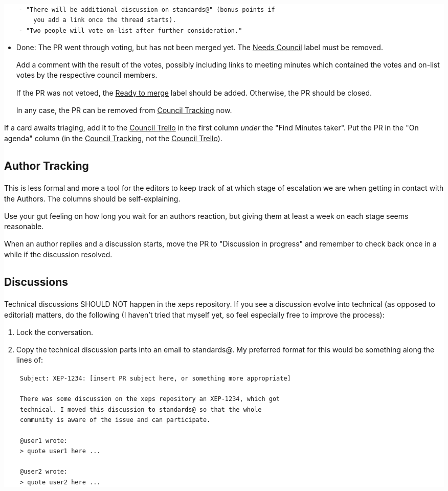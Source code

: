         - "There will be additional discussion on standards@" (bonus points if
            you add a link once the thread starts).
        - "Two people will vote on-list after further consideration."

* Done: The PR went through voting, but has not been merged yet. The
    [Needs Council] label must be removed.

    Add a comment with the result of the votes, possibly including links to
    meeting minutes which contained the votes and on-list votes by the
    respective council members.

    If the PR was not vetoed, the [Ready to merge] label should be added.
    Otherwise, the PR should be closed.

    In any case, the PR can be removed from [Council Tracking] now.

If a card awaits triaging, add it to the [Council Trello] in the first column
*under* the "Find Minutes taker". Put the PR in the "On agenda" column (in the
[Council Tracking], not the [Council Trello]).


Author Tracking
---------------

This is less formal and more a tool for the editors to keep track of at which
stage of escalation we are when getting in contact with the Authors. The
columns should be self-explaining.

Use your gut feeling on how long you wait for an authors reaction, but giving
them at least a week on each stage seems reasonable.

When an author replies and a discussion starts, move the PR to "Discussion in
progress" and remember to check back once in a while if the discussion
resolved.


Discussions
-----------

Technical discussions SHOULD NOT happen in the xeps repository. If you see a
discussion evolve into technical (as opposed to editorial) matters, do the
following (I haven’t tried that myself yet, so feel especially free to improve
the process):

1. Lock the conversation.
2. Copy the technical discussion parts into an email to standards@. My
    preferred format for this would be something along the lines of:

        Subject: XEP-1234: [insert PR subject here, or something more appropriate]

        There was some discussion on the xeps repository an XEP-1234, which got
        technical. I moved this discussion to standards@ so that the whole
        community is aware of the issue and can participate.

        @user1 wrote:
        > quote user1 here ...

        @user2 wrote:
        > quote user2 here ...


[XEP-0001]: https://xmpp.org/extensions/xep-0001.html
[XEP-0053]: https://xmpp.org/extensions/xep-0053.html
[Editor Trello]: https://trello.com/b/gwcOFnCr
[Council Trello]: https://trello.com/b/ww7zWMlI
[Needs Council]: https://github.com/xsf/xeps/labels/Needs%20Council
[Needs Board]: https://github.com/xsf/xeps/labels/Needs%20Board
[ProtoXEP]: https://github.com/xsf/xeps/labels/ProtoXEP
[Go wiki]: https://golang.org/wiki/Gardening
[`is:open is:pr no:assignee`]: https://github.com/xsf/xeps/pulls?utf8=%E2%9C%93&q=is%3Aopen%20is%3Apr%20no%3Aassignee%20
[Needs Author]: https://github.com/xsf/xeps/labels/Needs%20Author
[Ready to Merge]: https://github.com/xsf/xeps/labels/Ready%20to%20Merge
[Council Tracking]: https://github.com/xsf/xeps/projects/1
[Author Tracking]: https://github.com/xsf/xeps/projects/2
[Needs List Discussion]: https://github.com/xsf/xeps/labels/Needs%20List%20Discussion
[Editorial Change]: https://github.com/xsf/xeps/labels/Editorial%20Change
[xep-attic]: https://github.com/xsf/xep-attic
[Docker Build]: https://hub.docker.com/r/xmppxsf/xeps/builds/
[@horazont]: https://github.com/horazont/
[jonasw]: https://wiki.xmpp.org/web/User:Jwi
[modeline]: # ( vim: set fenc=utf-8 ff=unix spell spl=en textwidth=80: )